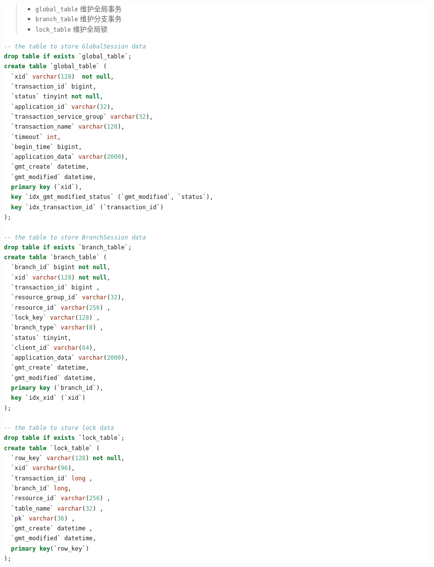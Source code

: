 > - `global_table`  维护全局事务
> - `branch_table`  维护分支事务
> - `lock_table`  维护全局锁

```sql
-- the table to store GlobalSession data
drop table if exists `global_table`;
create table `global_table` (
  `xid` varchar(128)  not null,
  `transaction_id` bigint,
  `status` tinyint not null,
  `application_id` varchar(32),
  `transaction_service_group` varchar(32),
  `transaction_name` varchar(128),
  `timeout` int,
  `begin_time` bigint,
  `application_data` varchar(2000),
  `gmt_create` datetime,
  `gmt_modified` datetime,
  primary key (`xid`),
  key `idx_gmt_modified_status` (`gmt_modified`, `status`),
  key `idx_transaction_id` (`transaction_id`)
);

-- the table to store BranchSession data
drop table if exists `branch_table`;
create table `branch_table` (
  `branch_id` bigint not null,
  `xid` varchar(128) not null,
  `transaction_id` bigint ,
  `resource_group_id` varchar(32),
  `resource_id` varchar(256) ,
  `lock_key` varchar(128) ,
  `branch_type` varchar(8) ,
  `status` tinyint,
  `client_id` varchar(64),
  `application_data` varchar(2000),
  `gmt_create` datetime,
  `gmt_modified` datetime,
  primary key (`branch_id`),
  key `idx_xid` (`xid`)
);

-- the table to store lock data
drop table if exists `lock_table`;
create table `lock_table` (
  `row_key` varchar(128) not null,
  `xid` varchar(96),
  `transaction_id` long ,
  `branch_id` long,
  `resource_id` varchar(256) ,
  `table_name` varchar(32) ,
  `pk` varchar(36) ,
  `gmt_create` datetime ,
  `gmt_modified` datetime,
  primary key(`row_key`)
);
```
